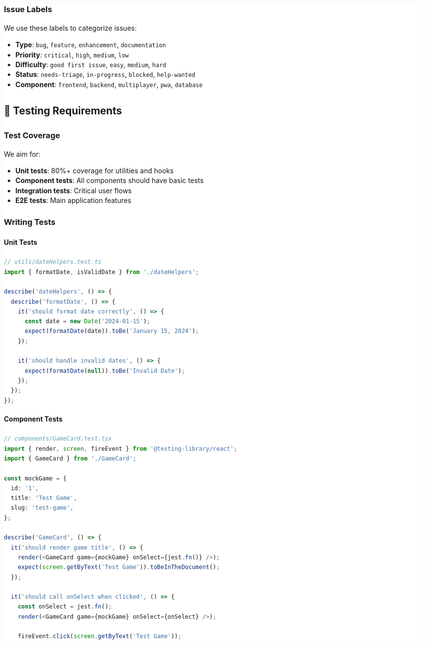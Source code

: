 ### Issue Labels

We use these labels to categorize issues:

- **Type**: `bug`, `feature`, `enhancement`, `documentation`
- **Priority**: `critical`, `high`, `medium`, `low`
- **Difficulty**: `good first issue`, `easy`, `medium`, `hard`
- **Status**: `needs-triage`, `in-progress`, `blocked`, `help-wanted`
- **Component**: `frontend`, `backend`, `multiplayer`, `pwa`, `database`

## 🧪 Testing Requirements

### Test Coverage

We aim for:
- **Unit tests**: 80%+ coverage for utilities and hooks
- **Component tests**: All components should have basic tests
- **Integration tests**: Critical user flows
- **E2E tests**: Main application features

### Writing Tests

#### Unit Tests
```typescript
// utils/dateHelpers.test.ts
import { formatDate, isValidDate } from './dateHelpers';

describe('dateHelpers', () => {
  describe('formatDate', () => {
    it('should format date correctly', () => {
      const date = new Date('2024-01-15');
      expect(formatDate(date)).toBe('January 15, 2024');
    });

    it('should handle invalid dates', () => {
      expect(formatDate(null)).toBe('Invalid Date');
    });
  });
});
```

#### Component Tests
```typescript
// components/GameCard.test.tsx
import { render, screen, fireEvent } from '@testing-library/react';
import { GameCard } from './GameCard';

const mockGame = {
  id: '1',
  title: 'Test Game',
  slug: 'test-game',
};

describe('GameCard', () => {
  it('should render game title', () => {
    render(<GameCard game={mockGame} onSelect={jest.fn()} />);
    expect(screen.getByText('Test Game')).toBeInTheDocument();
  });

  it('should call onSelect when clicked', () => {
    const onSelect = jest.fn();
    render(<GameCard game={mockGame} onSelect={onSelect} />);
    
    fireEvent.click(screen.getByText('Test Game'));
```